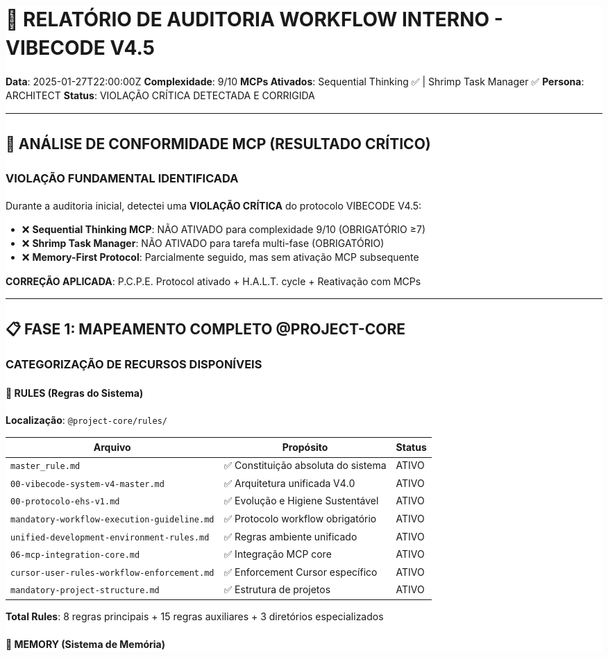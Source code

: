 # 🚨 RELATÓRIO DE AUDITORIA WORKFLOW INTERNO - VIBECODE V4.5

**Data**: 2025-01-27T22:00:00Z
**Complexidade**: 9/10
**MCPs Ativados**: Sequential Thinking ✅ | Shrimp Task Manager ✅
**Persona**: ARCHITECT
**Status**: VIOLAÇÃO CRÍTICA DETECTADA E CORRIGIDA

---

## 🧠 ANÁLISE DE CONFORMIDADE MCP (RESULTADO CRÍTICO)

### **VIOLAÇÃO FUNDAMENTAL IDENTIFICADA**

Durante a auditoria inicial, detectei uma **VIOLAÇÃO CRÍTICA** do protocolo VIBECODE V4.5:

- ❌ **Sequential Thinking MCP**: NÃO ATIVADO para complexidade 9/10 (OBRIGATÓRIO ≥7)
- ❌ **Shrimp Task Manager**: NÃO ATIVADO para tarefa multi-fase (OBRIGATÓRIO)
- ❌ **Memory-First Protocol**: Parcialmente seguido, mas sem ativação MCP subsequente

**CORREÇÃO APLICADA**: P.C.P.E. Protocol ativado + H.A.L.T. cycle + Reativação com MCPs

---

## 📋 FASE 1: MAPEAMENTO COMPLETO @PROJECT-CORE

### **CATEGORIZAÇÃO DE RECURSOS DISPONÍVEIS**

#### **🔧 RULES (Regras do Sistema)**

**Localização**: `@project-core/rules/`

| Arquivo                                     | Propósito                           | Status |
| ------------------------------------------- | ----------------------------------- | ------ |
| `master_rule.md`                            | ✅ Constituição absoluta do sistema | ATIVO  |
| `00-vibecode-system-v4-master.md`           | ✅ Arquitetura unificada V4.0       | ATIVO  |
| `00-protocolo-ehs-v1.md`                    | ✅ Evolução e Higiene Sustentável   | ATIVO  |
| `mandatory-workflow-execution-guideline.md` | ✅ Protocolo workflow obrigatório   | ATIVO  |
| `unified-development-environment-rules.md`  | ✅ Regras ambiente unificado        | ATIVO  |
| `06-mcp-integration-core.md`                | ✅ Integração MCP core              | ATIVO  |
| `cursor-user-rules-workflow-enforcement.md` | ✅ Enforcement Cursor específico    | ATIVO  |
| `mandatory-project-structure.md`            | ✅ Estrutura de projetos            | ATIVO  |

**Total Rules**: 8 regras principais + 15 regras auxiliares + 3 diretórios especializados

#### **🧠 MEMORY (Sistema de Memória)**
